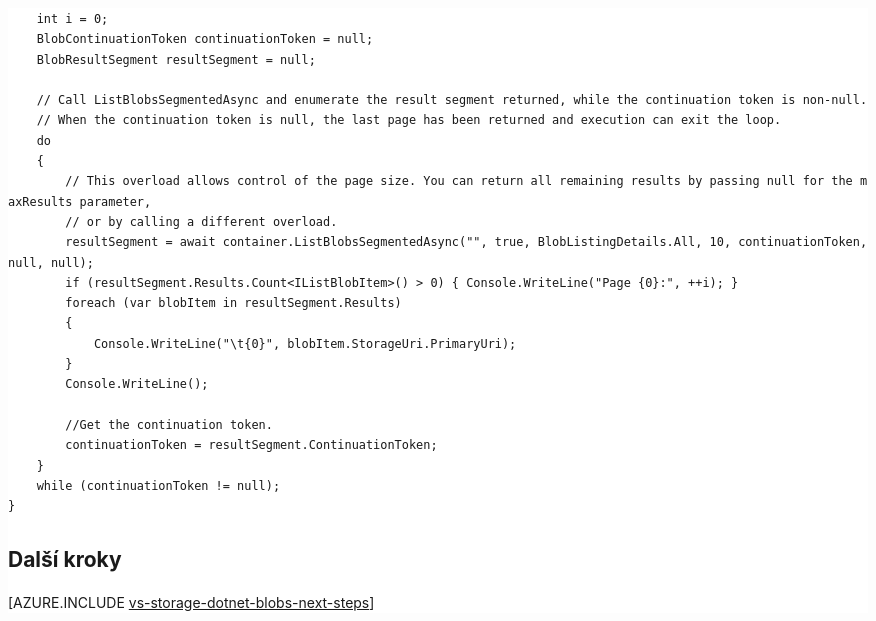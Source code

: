         int i = 0;
        BlobContinuationToken continuationToken = null;
        BlobResultSegment resultSegment = null;

        // Call ListBlobsSegmentedAsync and enumerate the result segment returned, while the continuation token is non-null.
        // When the continuation token is null, the last page has been returned and execution can exit the loop.
        do
        {
            // This overload allows control of the page size. You can return all remaining results by passing null for the maxResults parameter,
            // or by calling a different overload.
            resultSegment = await container.ListBlobsSegmentedAsync("", true, BlobListingDetails.All, 10, continuationToken, null, null);
            if (resultSegment.Results.Count<IListBlobItem>() > 0) { Console.WriteLine("Page {0}:", ++i); }
            foreach (var blobItem in resultSegment.Results)
            {
                Console.WriteLine("\t{0}", blobItem.StorageUri.PrimaryUri);
            }
            Console.WriteLine();

            //Get the continuation token.
            continuationToken = resultSegment.ContinuationToken;
        }
        while (continuationToken != null);
    }

## <a name="next-steps"></a>Další kroky

[AZURE.INCLUDE [vs-storage-dotnet-blobs-next-steps](../../includes/vs-storage-dotnet-blobs-next-steps.md)]
